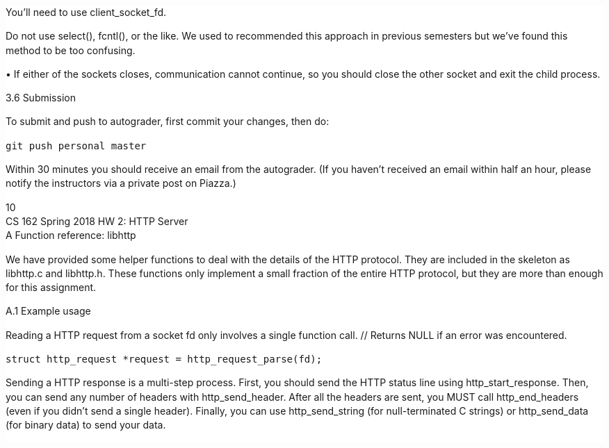 You’ll need to use client_socket_fd.

Do not use select(), fcntl(), or the like. We used to recommended this approach in previous semesters but we’ve found this method to be too confusing.

</div>
</div>
<div class="layoutArea">
<div class="column">
• If either of the sockets closes, communication cannot continue, so you should close the other socket and exit the child process.

3.6 Submission

To submit and push to autograder, first commit your changes, then do:

<pre>git push personal master
</pre>
Within 30 minutes you should receive an email from the autograder. (If you haven’t received an email within half an hour, please notify the instructors via a private post on Piazza.)

</div>
</div>
<div class="layoutArea">
<div class="column">
10

</div>
</div>
</div>
<div class="page" title="Page 11">
<div class="layoutArea">
<div class="column">
CS 162 Spring 2018 HW 2: HTTP Server

</div>
</div>
<div class="layoutArea">
<div class="column">
A Function reference: libhttp

We have provided some helper functions to deal with the details of the HTTP protocol. They are included in the skeleton as libhttp.c and libhttp.h. These functions only implement a small fraction of the entire HTTP protocol, but they are more than enough for this assignment.

A.1 Example usage

Reading a HTTP request from a socket fd only involves a single function call. // Returns NULL if an error was encountered.

<pre>struct http_request *request = http_request_parse(fd);
</pre>
Sending a HTTP response is a multi-step process. First, you should send the HTTP status line using http_start_response. Then, you can send any number of headers with http_send_header. After all the headers are sent, you MUST call http_end_headers (even if you didn’t send a single header). Finally, you can use http_send_string (for null-terminated C strings) or http_send_data (for binary data) to send your data.
